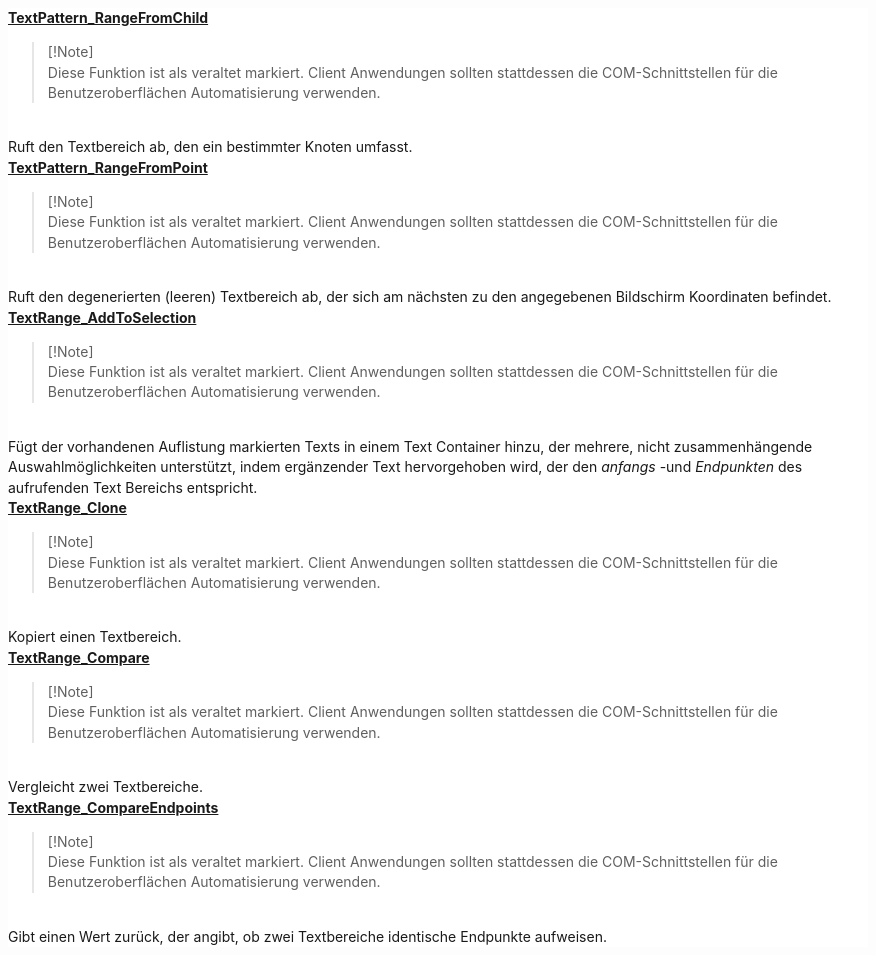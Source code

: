 <td><a href="/windows/desktop/api/UIAutomationCoreApi/nf-uiautomationcoreapi-textpattern_rangefromchild"><strong>TextPattern_RangeFromChild</strong></a><br/></td>
<td><blockquote>
[!Note]<br />
Diese Funktion ist als veraltet markiert. Client Anwendungen sollten stattdessen die COM-Schnittstellen für die Benutzeroberflächen Automatisierung verwenden.
</blockquote>
<br/> Ruft den Textbereich ab, den ein bestimmter Knoten umfasst.<br/></td>
</tr>
<tr class="odd">
<td><a href="/windows/desktop/api/UIAutomationCoreApi/nf-uiautomationcoreapi-textpattern_rangefrompoint"><strong>TextPattern_RangeFromPoint</strong></a><br/></td>
<td><blockquote>
[!Note]<br />
Diese Funktion ist als veraltet markiert. Client Anwendungen sollten stattdessen die COM-Schnittstellen für die Benutzeroberflächen Automatisierung verwenden.
</blockquote>
<br/> Ruft den degenerierten (leeren) Textbereich ab, der sich am nächsten zu den angegebenen Bildschirm Koordinaten befindet.<br/></td>
</tr>
<tr class="even">
<td><a href="/windows/desktop/api/UIAutomationCoreApi/nf-uiautomationcoreapi-textrange_addtoselection"><strong>TextRange_AddToSelection</strong></a><br/></td>
<td><blockquote>
[!Note]<br />
Diese Funktion ist als veraltet markiert. Client Anwendungen sollten stattdessen die COM-Schnittstellen für die Benutzeroberflächen Automatisierung verwenden.
</blockquote>
<br/> Fügt der vorhandenen Auflistung markierten Texts in einem Text Container hinzu, der mehrere, nicht zusammenhängende Auswahlmöglichkeiten unterstützt, indem ergänzender Text hervorgehoben wird, der den <em>anfangs</em> -und <em>Endpunkten</em> des aufrufenden Text Bereichs entspricht.<br/></td>
</tr>
<tr class="odd">
<td><a href="/windows/desktop/api/UIAutomationCoreApi/nf-uiautomationcoreapi-textrange_clone"><strong>TextRange_Clone</strong></a><br/></td>
<td><blockquote>
[!Note]<br />
Diese Funktion ist als veraltet markiert. Client Anwendungen sollten stattdessen die COM-Schnittstellen für die Benutzeroberflächen Automatisierung verwenden.
</blockquote>
<br/> Kopiert einen Textbereich.<br/></td>
</tr>
<tr class="even">
<td><a href="/windows/desktop/api/UIAutomationCoreApi/nf-uiautomationcoreapi-textrange_compare"><strong>TextRange_Compare</strong></a><br/></td>
<td><blockquote>
[!Note]<br />
Diese Funktion ist als veraltet markiert. Client Anwendungen sollten stattdessen die COM-Schnittstellen für die Benutzeroberflächen Automatisierung verwenden.
</blockquote>
<br/> Vergleicht zwei Textbereiche.<br/></td>
</tr>
<tr class="odd">
<td><a href="/windows/desktop/api/UIAutomationCoreApi/nf-uiautomationcoreapi-textrange_compareendpoints"><strong>TextRange_CompareEndpoints</strong></a><br/></td>
<td><blockquote>
[!Note]<br />
Diese Funktion ist als veraltet markiert. Client Anwendungen sollten stattdessen die COM-Schnittstellen für die Benutzeroberflächen Automatisierung verwenden.
</blockquote>
<br/> Gibt einen Wert zurück, der angibt, ob zwei Textbereiche identische Endpunkte aufweisen.<br/></td>
</tr>